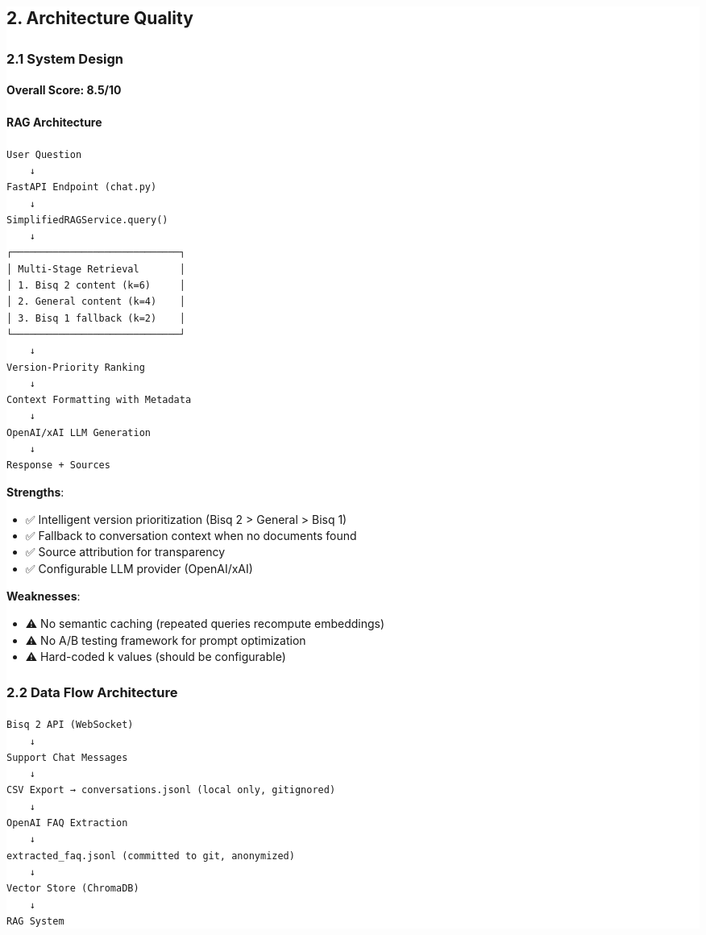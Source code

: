 ## 2. Architecture Quality

### 2.1 System Design

**Overall Score: 8.5/10**

#### RAG Architecture

```
User Question
    ↓
FastAPI Endpoint (chat.py)
    ↓
SimplifiedRAGService.query()
    ↓
┌─────────────────────────────┐
│ Multi-Stage Retrieval       │
│ 1. Bisq 2 content (k=6)     │
│ 2. General content (k=4)    │
│ 3. Bisq 1 fallback (k=2)    │
└─────────────────────────────┘
    ↓
Version-Priority Ranking
    ↓
Context Formatting with Metadata
    ↓
OpenAI/xAI LLM Generation
    ↓
Response + Sources
```

**Strengths**:
- ✅ Intelligent version prioritization (Bisq 2 > General > Bisq 1)
- ✅ Fallback to conversation context when no documents found
- ✅ Source attribution for transparency
- ✅ Configurable LLM provider (OpenAI/xAI)

**Weaknesses**:
- ⚠️ No semantic caching (repeated queries recompute embeddings)
- ⚠️ No A/B testing framework for prompt optimization
- ⚠️ Hard-coded k values (should be configurable)

### 2.2 Data Flow Architecture

```
Bisq 2 API (WebSocket)
    ↓
Support Chat Messages
    ↓
CSV Export → conversations.jsonl (local only, gitignored)
    ↓
OpenAI FAQ Extraction
    ↓
extracted_faq.jsonl (committed to git, anonymized)
    ↓
Vector Store (ChromaDB)
    ↓
RAG System
```
